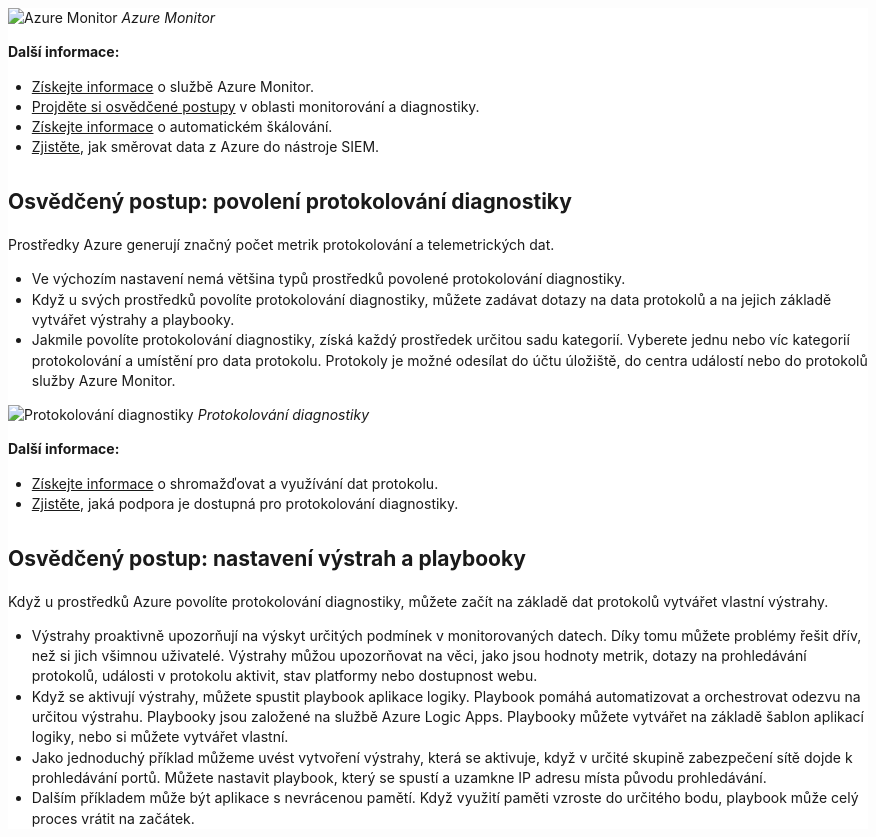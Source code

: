 ![Azure Monitor](./media/migrate-best-practices-security-management/monitor.png)
*Azure Monitor*

**Další informace:**

- [Získejte informace](https://docs.microsoft.com/azure/azure-monitor/overview) o službě Azure Monitor.
- [Projděte si osvědčené postupy](https://docs.microsoft.com/azure/architecture/best-practices/monitoring) v oblasti monitorování a diagnostiky.
- [Získejte informace](https://docs.microsoft.com/azure/architecture/best-practices/auto-scaling) o automatickém škálování.
- [Zjistěte](https://docs.microsoft.com/azure/security-center/security-center-export-data-to-siem), jak směrovat data z Azure do nástroje SIEM.

## <a name="best-practice-enable-diagnostic-logging"></a>Osvědčený postup: povolení protokolování diagnostiky

Prostředky Azure generují značný počet metrik protokolování a telemetrických dat.

- Ve výchozím nastavení nemá většina typů prostředků povolené protokolování diagnostiky.
- Když u svých prostředků povolíte protokolování diagnostiky, můžete zadávat dotazy na data protokolů a na jejich základě vytvářet výstrahy a playbooky.
- Jakmile povolíte protokolování diagnostiky, získá každý prostředek určitou sadu kategorií. Vyberete jednu nebo víc kategorií protokolování a umístění pro data protokolu. Protokoly je možné odesílat do účtu úložiště, do centra událostí nebo do protokolů služby Azure Monitor.

![Protokolování diagnostiky](./media/migrate-best-practices-security-management/diagnostics.png)
*Protokolování diagnostiky*

**Další informace:**

- [Získejte informace](https://docs.microsoft.com/azure/monitoring-and-diagnostics/monitoring-overview-of-diagnostic-logs) o shromažďovat a využívání dat protokolu.
- [Zjistěte](https://docs.microsoft.com/azure/monitoring-and-diagnostics/monitoring-diagnostic-logs-schema), jaká podpora je dostupná pro protokolování diagnostiky.

## <a name="best-practice-set-up-alerts-and-playbooks"></a>Osvědčený postup: nastavení výstrah a playbooky

Když u prostředků Azure povolíte protokolování diagnostiky, můžete začít na základě dat protokolů vytvářet vlastní výstrahy.

- Výstrahy proaktivně upozorňují na výskyt určitých podmínek v monitorovaných datech. Díky tomu můžete problémy řešit dřív, než si jich všimnou uživatelé. Výstrahy můžou upozorňovat na věci, jako jsou hodnoty metrik, dotazy na prohledávání protokolů, události v protokolu aktivit, stav platformy nebo dostupnost webu.
- Když se aktivují výstrahy, můžete spustit playbook aplikace logiky. Playbook pomáhá automatizovat a orchestrovat odezvu na určitou výstrahu. Playbooky jsou založené na službě Azure Logic Apps. Playbooky můžete vytvářet na základě šablon aplikací logiky, nebo si můžete vytvářet vlastní.
- Jako jednoduchý příklad můžeme uvést vytvoření výstrahy, která se aktivuje, když v určité skupině zabezpečení sítě dojde k prohledávání portů. Můžete nastavit playbook, který se spustí a uzamkne IP adresu místa původu prohledávání.
- Dalším příkladem může být aplikace s nevrácenou pamětí. Když využití paměti vzroste do určitého bodu, playbook může celý proces vrátit na začátek.
